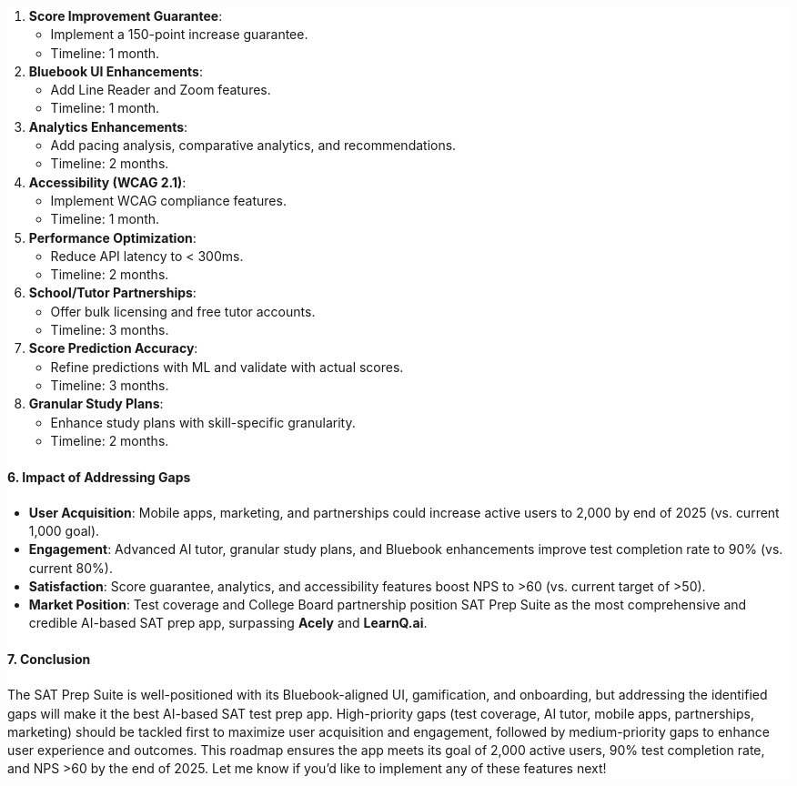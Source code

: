 1. **Score Improvement Guarantee**:
   * Implement a 150-point increase guarantee.
   * Timeline: 1 month.
2. **Bluebook UI Enhancements**:
   * Add Line Reader and Zoom features.
   * Timeline: 1 month.
3. **Analytics Enhancements**:
   * Add pacing analysis, comparative analytics, and recommendations.
   * Timeline: 2 months.
4. **Accessibility (WCAG 2.1)**:
   * Implement WCAG compliance features.
   * Timeline: 1 month.
5. **Performance Optimization**:
   * Reduce API latency to < 300ms.
   * Timeline: 2 months.
6. **School/Tutor Partnerships**:
   * Offer bulk licensing and free tutor accounts.
   * Timeline: 3 months.
7. **Score Prediction Accuracy**:
   * Refine predictions with ML and validate with actual scores.
   * Timeline: 3 months.
8. **Granular Study Plans**:
   * Enhance study plans with skill-specific granularity.
   * Timeline: 2 months.

#### 6. Impact of Addressing Gaps

* **User Acquisition**: Mobile apps, marketing, and partnerships could increase active users to 2,000 by end of 2025 (vs. current 1,000 goal).
* **Engagement**: Advanced AI tutor, granular study plans, and Bluebook enhancements improve test completion rate to 90% (vs. current 80%).
* **Satisfaction**: Score guarantee, analytics, and accessibility features boost NPS to >60 (vs. current target of >50).
* **Market Position**: Test coverage and College Board partnership position SAT Prep Suite as the most comprehensive and credible AI-based SAT prep app, surpassing **Acely** and **LearnQ.ai**.

#### 7. Conclusion

The SAT Prep Suite is well-positioned with its Bluebook-aligned UI, gamification, and onboarding, but addressing the identified gaps will make it the best AI-based SAT test prep app. High-priority gaps (test coverage, AI tutor, mobile apps, partnerships, marketing) should be tackled first to maximize user acquisition and engagement, followed by medium-priority gaps to enhance user experience and outcomes. This roadmap ensures the app meets its goal of 2,000 active users, 90% test completion rate, and NPS >60 by the end of 2025. Let me know if you’d like to implement any of these features next!
